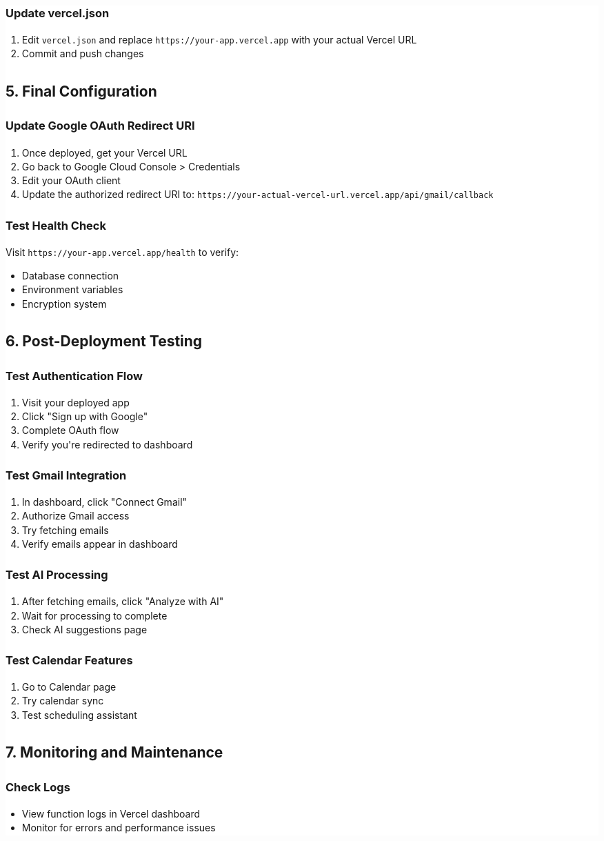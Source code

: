 ### Update vercel.json
1. Edit `vercel.json` and replace `https://your-app.vercel.app` with your actual Vercel URL
2. Commit and push changes

## 5. Final Configuration

### Update Google OAuth Redirect URI
1. Once deployed, get your Vercel URL
2. Go back to Google Cloud Console > Credentials
3. Edit your OAuth client
4. Update the authorized redirect URI to: `https://your-actual-vercel-url.vercel.app/api/gmail/callback`

### Test Health Check
Visit `https://your-app.vercel.app/health` to verify:
- Database connection
- Environment variables
- Encryption system

## 6. Post-Deployment Testing

### Test Authentication Flow
1. Visit your deployed app
2. Click "Sign up with Google"
3. Complete OAuth flow
4. Verify you're redirected to dashboard

### Test Gmail Integration
1. In dashboard, click "Connect Gmail"
2. Authorize Gmail access
3. Try fetching emails
4. Verify emails appear in dashboard

### Test AI Processing
1. After fetching emails, click "Analyze with AI"
2. Wait for processing to complete
3. Check AI suggestions page

### Test Calendar Features
1. Go to Calendar page
2. Try calendar sync
3. Test scheduling assistant

## 7. Monitoring and Maintenance

### Check Logs
- View function logs in Vercel dashboard
- Monitor for errors and performance issues
